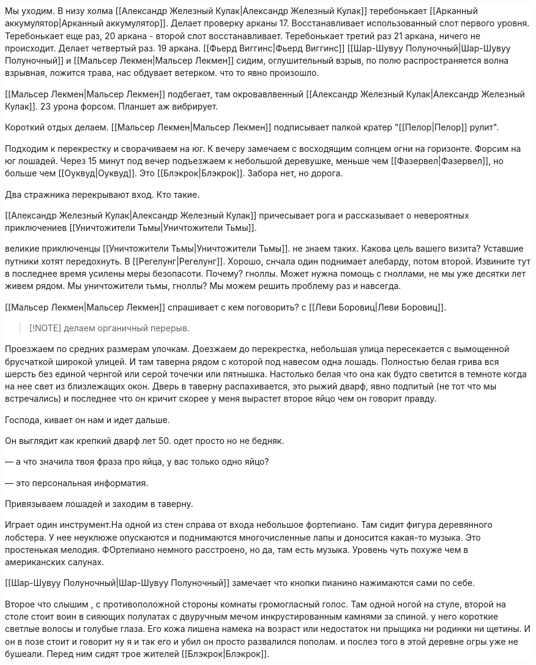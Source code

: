 Мы уходим. В низу холма [[Александр Железный Кулак\|Александр Железный Кулак]] теребонькает [[Арканный аккумулятор\|Арканный аккумулятор]]. Делает проверку арканы 17. Восстанавливает использованный слот первого уровня. Теребонькает еще раз, 20 аркана - второй слот восстанавливает. Теребонькает третий раз 21 аркана, ничего не происходит. Делает четвертый раз. 19 аркана. [[Фьерд Виггинс\|Фьерд Виггинс]] [[Шар-Шувуу Полуночный\|Шар-Шувуу Полуночный]] и [[Мальсер Лекмен\|Мальсер Лекмен]] сидим, оглушительный взрыв, по полю распространяется волна взрывная, ложится трава, нас обдувает ветерком. что то явно произошло. 

[[Мальсер Лекмен\|Мальсер Лекмен]] подбегает, там окровавлвенный [[Александр Железный Кулак\|Александр Железный Кулак]]. 23 урона форсом. Планшет аж вибрирует. 

Короткий отдых делаем. [[Мальсер Лекмен\|Мальсер Лекмен]] подписывает палкой кратер "[[Пелор\|Пелор]] рулит".

Подходим к перекрестку и сворачиваем на юг.  К вечеру замечаем с восходящим солнцем огни на горизонте. Форсим на юг лошадей. Через 15 минут под вечер подъезжаем к небольшой деревушке, меньше чем [[Фазервел\|Фазервел]], но больше чем [[Оуквуд\|Оуквуд]]. Это [[Блэкрок\|Блэкрок]]. Забора нет, но дорога.

Два стражника перекрывают вход. Кто такие.

[[Александр Железный Кулак\|Александр Железный Кулак]] причесывает рога и рассказывает о невероятных приключениев [[Уничтожители Тьмы\|Уничтожители Тьмы]].

великие приключенцы [[Уничтожители Тьмы\|Уничтожители Тьмы]]. не знаем таких. Какова цель вашего визита? Уставшие путники хотят передохнуть. В [[Регелунг\|Регелунг]]. Хорошо, снчала один поднимает алебарду, потом второй.  Извините тут в последнее время усилены меры безопасоти. Почему? гноллы. Может нужна помощь с гноллами, не мы уже десятки лет живем рядом. Мы уничтожители тьмы, гноллы?  Мы можем решить проблему раз и навсегда.

[[Мальсер Лекмен\|Мальсер Лекмен]] спрашивает с кем поговорить? с [[Леви Боровиц\|Леви Боровиц]]. 

> [!NOTE] делаем органичный перерыв. 

Проезжаем по средних размерам улочкам. Доезжаем до перекрестка, небольшая улица пересекается с вымощенной брусчаткой широкой улицей. И там таверна рядом с которой под навесом одна лошадь. Полностью белая грива вся шерсть без единой чернгой или серой точечки или пятнышка. Настолько белая что она как будто светится в темноте когда на нее свет из близлежащих окон. Дверь в таверну распахивается, это рыжий дварф, явно подпитый (не тот что мы встречались) и последнее что он кричит скорее у меня вырастет второе яйцо чем он говорит правду.

Господа, кивает он нам и идет дальше. 

Он выглядит как крепкий дварф лет 50. одет просто но не бедняк.

— а что значила твоя фраза про яйца, у вас только одно яйцо?

— это персональная информатия.

Привязываем лошадей и заходим в таверну. 

Играет один инструмент.На одной из стен справа от входа небольшое фортепиано. Там сидит фигура деревянного лобстера. У нее неуклюже опускаются и поднимаются многочисленные лапы и доносится какая-то музыка. Это простенькая мелодия. ФОртепиано немного расстроено, но да, там есть музыка. Уровень чуть похуже чем в американских салунах. 

[[Шар-Шувуу Полуночный\|Шар-Шувуу Полуночный]] замечает что кнопки пианино нажимаются сами по себе. 

Второе что слышим , с противоположной стороны комнаты громогласный голос. Там одной ногой на стуле, второй на столе стоит воин в сияющих полулатах с двуручным мечом инкрустированным камнями за спиной. у него короткие светлые волосы и голубые глаза. Его кожа лишена намека на возраст или недостаток ни прыщика ни родинки ни щетины. И он в позе стоит и говорит ну я и так его и убил он просто развалился пополам. и послеэ того в этой деревне огры уже не бушеали. Перед ним сидят трое жителей [[Блэкрок\|Блэкрок]]. 
